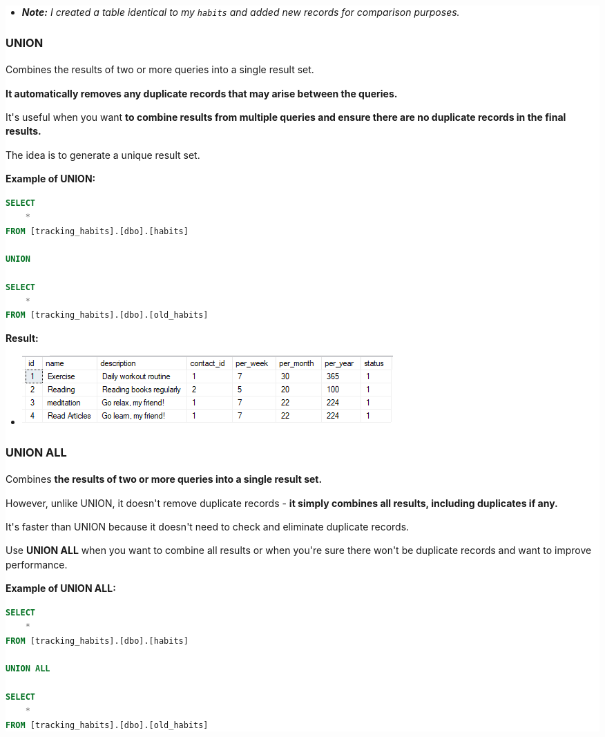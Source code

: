 - ***Note:** I created a table identical to my `habits` and added new records for comparison purposes.*

### UNION
Combines the results of two or more queries into a single result set. 

**It automatically removes any duplicate records that may arise between the queries.**

It's useful when you want **to combine results from multiple queries and ensure there are no duplicate records in the final results.**

The idea is to generate a unique result set.

**Example of UNION:**
```sql
SELECT 
	*
FROM [tracking_habits].[dbo].[habits]

UNION

SELECT 
	*
FROM [tracking_habits].[dbo].[old_habits]
```

**Result:**
- ![union](/topics/imgs/07-joins/union.png)

### UNION ALL
Combines **the results of two or more queries into a single result set.** 

However, unlike UNION, it doesn't remove duplicate records - **it simply combines all results, including duplicates if any.**

It's faster than UNION because it doesn't need to check and eliminate duplicate records.

Use **UNION ALL** when you want to combine all results or when you're sure there won't be duplicate records and want to improve performance.

**Example of UNION ALL:**
```sql
SELECT 
	*
FROM [tracking_habits].[dbo].[habits]

UNION ALL

SELECT 
	*
FROM [tracking_habits].[dbo].[old_habits]
```
